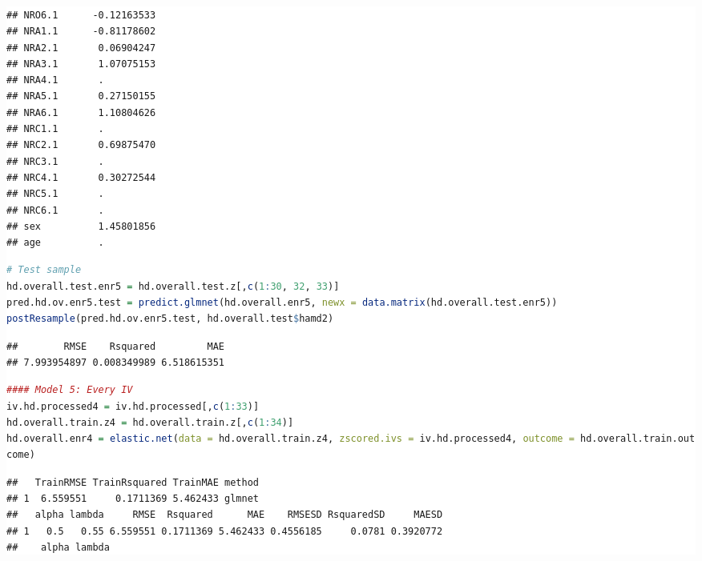     ## NRO6.1      -0.12163533
    ## NRA1.1      -0.81178602
    ## NRA2.1       0.06904247
    ## NRA3.1       1.07075153
    ## NRA4.1       .         
    ## NRA5.1       0.27150155
    ## NRA6.1       1.10804626
    ## NRC1.1       .         
    ## NRC2.1       0.69875470
    ## NRC3.1       .         
    ## NRC4.1       0.30272544
    ## NRC5.1       .         
    ## NRC6.1       .         
    ## sex          1.45801856
    ## age          .

``` r
# Test sample
hd.overall.test.enr5 = hd.overall.test.z[,c(1:30, 32, 33)]
pred.hd.ov.enr5.test = predict.glmnet(hd.overall.enr5, newx = data.matrix(hd.overall.test.enr5))
postResample(pred.hd.ov.enr5.test, hd.overall.test$hamd2) 
```

    ##        RMSE    Rsquared         MAE 
    ## 7.993954897 0.008349989 6.518615351

``` r
#### Model 5: Every IV
iv.hd.processed4 = iv.hd.processed[,c(1:33)]
hd.overall.train.z4 = hd.overall.train.z[,c(1:34)]
hd.overall.enr4 = elastic.net(data = hd.overall.train.z4, zscored.ivs = iv.hd.processed4, outcome = hd.overall.train.outcome)
```

    ##   TrainRMSE TrainRsquared TrainMAE method
    ## 1  6.559551     0.1711369 5.462433 glmnet
    ##   alpha lambda     RMSE  Rsquared      MAE    RMSESD RsquaredSD     MAESD
    ## 1   0.5   0.55 6.559551 0.1711369 5.462433 0.4556185     0.0781 0.3920772
    ##    alpha lambda
